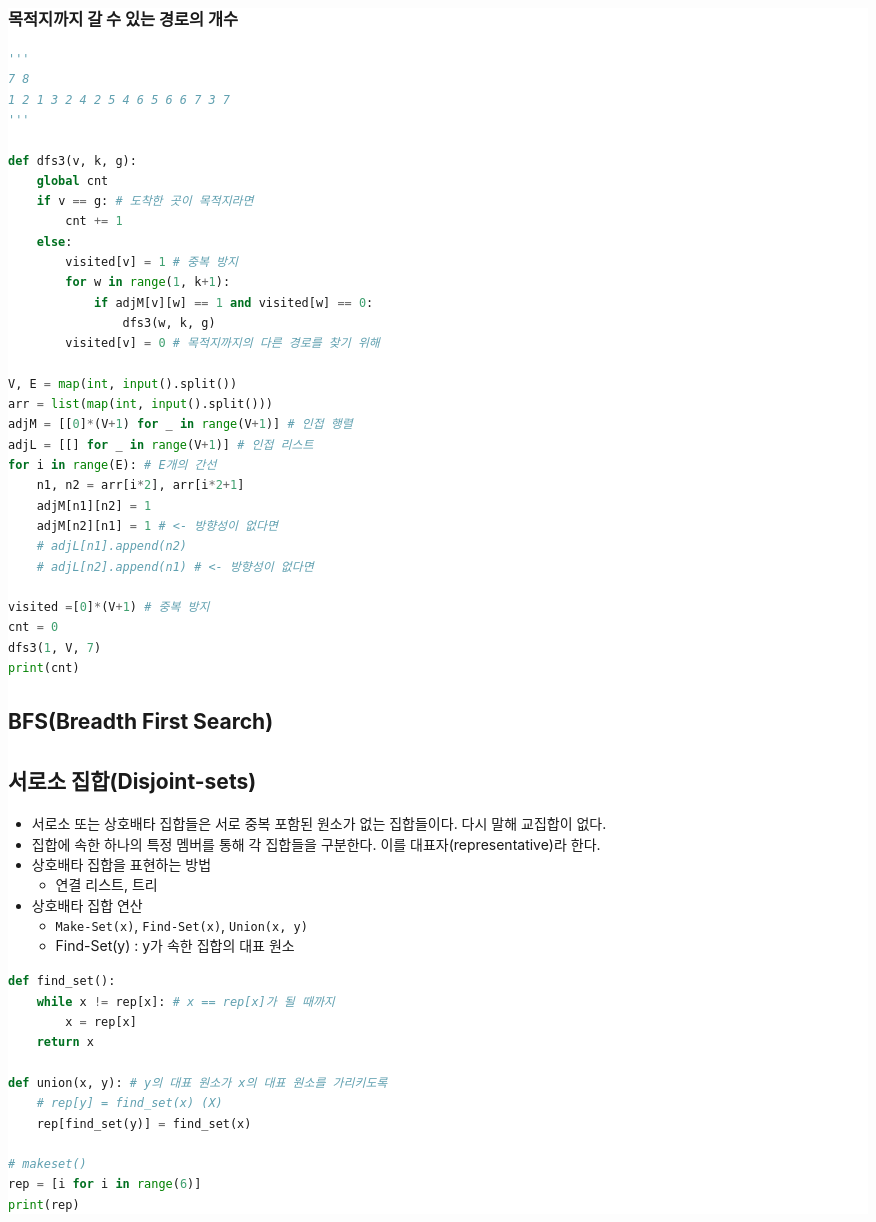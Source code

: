 ### 목적지까지 갈 수 있는 경로의 개수

```python
'''
7 8
1 2 1 3 2 4 2 5 4 6 5 6 6 7 3 7
'''

def dfs3(v, k, g):
    global cnt
    if v == g: # 도착한 곳이 목적지라면
        cnt += 1
    else:
        visited[v] = 1 # 중복 방지
        for w in range(1, k+1):
            if adjM[v][w] == 1 and visited[w] == 0:
                dfs3(w, k, g)
        visited[v] = 0 # 목적지까지의 다른 경로를 찾기 위해

V, E = map(int, input().split())
arr = list(map(int, input().split()))
adjM = [[0]*(V+1) for _ in range(V+1)] # 인접 행렬
adjL = [[] for _ in range(V+1)] # 인접 리스트
for i in range(E): # E개의 간선
    n1, n2 = arr[i*2], arr[i*2+1]
    adjM[n1][n2] = 1
    adjM[n2][n1] = 1 # <- 방향성이 없다면
    # adjL[n1].append(n2)
    # adjL[n2].append(n1) # <- 방향성이 없다면

visited =[0]*(V+1) # 중복 방지
cnt = 0
dfs3(1, V, 7)
print(cnt)
```

## BFS(Breadth First Search)

## 서로소 집합(Disjoint-sets)

- 서로소 또는 상호배타 집합들은 서로 중복 포함된 원소가 없는 집합들이다. 다시 말해 교집합이 없다.
- 집합에 속한 하나의 특정 멤버를 통해 각 집합들을 구분한다. 이를 대표자(representative)라 한다.
- 상호배타 집합을 표현하는 방법
    - 연결 리스트, 트리
- 상호배타 집합 연산
    - `Make-Set(x)`, `Find-Set(x)`, `Union(x, y)`
    - Find-Set(y) : y가 속한 집합의 대표 원소

```python
def find_set():
    while x != rep[x]: # x == rep[x]가 될 때까지
        x = rep[x]
    return x

def union(x, y): # y의 대표 원소가 x의 대표 원소를 가리키도록
    # rep[y] = find_set(x) (X)
    rep[find_set(y)] = find_set(x)

# makeset()
rep = [i for i in range(6)]
print(rep)
```
